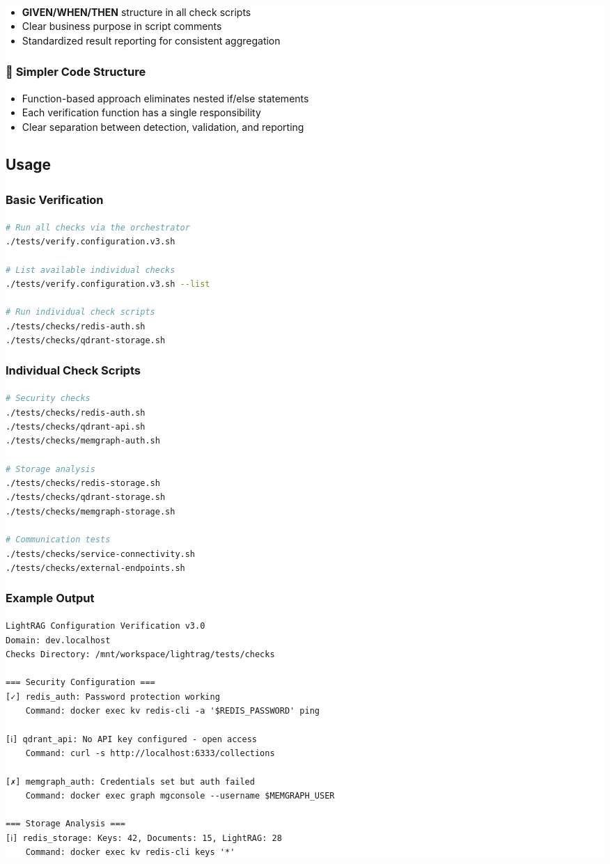 - **GIVEN/WHEN/THEN** structure in all check scripts
- Clear business purpose in script comments
- Standardized result reporting for consistent aggregation

### 🔧 **Simpler Code Structure**

- Function-based approach eliminates nested if/else statements
- Each verification function has a single responsibility
- Clear separation between detection, validation, and reporting

## Usage

### Basic Verification

```bash
# Run all checks via the orchestrator
./tests/verify.configuration.v3.sh

# List available individual checks
./tests/verify.configuration.v3.sh --list

# Run individual check scripts
./tests/checks/redis-auth.sh
./tests/checks/qdrant-storage.sh
```

### Individual Check Scripts

```bash
# Security checks
./tests/checks/redis-auth.sh
./tests/checks/qdrant-api.sh  
./tests/checks/memgraph-auth.sh

# Storage analysis
./tests/checks/redis-storage.sh
./tests/checks/qdrant-storage.sh
./tests/checks/memgraph-storage.sh

# Communication tests
./tests/checks/service-connectivity.sh
./tests/checks/external-endpoints.sh
```

### Example Output

```
LightRAG Configuration Verification v3.0
Domain: dev.localhost
Checks Directory: /mnt/workspace/lightrag/tests/checks

=== Security Configuration ===
[✓] redis_auth: Password protection working
    Command: docker exec kv redis-cli -a '$REDIS_PASSWORD' ping

[ℹ] qdrant_api: No API key configured - open access
    Command: curl -s http://localhost:6333/collections

[✗] memgraph_auth: Credentials set but auth failed
    Command: docker exec graph mgconsole --username $MEMGRAPH_USER

=== Storage Analysis ===
[ℹ] redis_storage: Keys: 42, Documents: 15, LightRAG: 28
    Command: docker exec kv redis-cli keys '*'

```